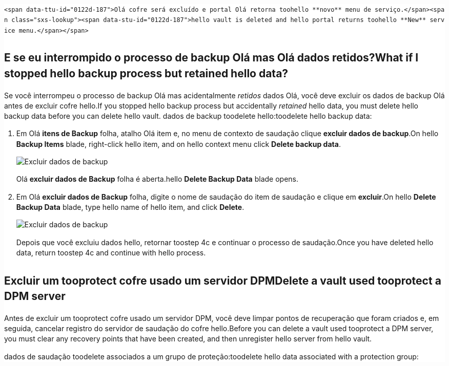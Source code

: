     <span data-ttu-id="0122d-187">Olá cofre será excluído e portal Olá retorna toohello **novo** menu de serviço.</span><span class="sxs-lookup"><span data-stu-id="0122d-187">hello vault is deleted and hello portal returns toohello **New** service menu.</span></span>

## <a name="what-if-i-stopped-hello-backup-process-but-retained-hello-data"></a><span data-ttu-id="0122d-188">E se eu interrompido o processo de backup Olá mas Olá dados retidos?</span><span class="sxs-lookup"><span data-stu-id="0122d-188">What if I stopped hello backup process but retained hello data?</span></span>
<span data-ttu-id="0122d-189">Se você interrompeu o processo de backup Olá mas acidentalmente *retidos* dados Olá, você deve excluir os dados de backup Olá antes de excluir cofre hello.</span><span class="sxs-lookup"><span data-stu-id="0122d-189">If you stopped hello backup process but accidentally *retained* hello data, you must delete hello backup data before you can delete hello vault.</span></span> <span data-ttu-id="0122d-190">dados de backup toodelete hello:</span><span class="sxs-lookup"><span data-stu-id="0122d-190">toodelete hello backup data:</span></span>

1. <span data-ttu-id="0122d-191">Em Olá **itens de Backup** folha, atalho Olá item e, no menu de contexto de saudação clique **excluir dados de backup**.</span><span class="sxs-lookup"><span data-stu-id="0122d-191">On hello **Backup Items** blade, right-click hello item, and on hello context menu click **Delete backup data**.</span></span>

    ![Excluir dados de backup](./media/backup-azure-delete-vault/delete-backup-data-menu.png)

    <span data-ttu-id="0122d-193">Olá **excluir dados de Backup** folha é aberta.</span><span class="sxs-lookup"><span data-stu-id="0122d-193">hello **Delete Backup Data** blade opens.</span></span>
2. <span data-ttu-id="0122d-194">Em Olá **excluir dados de Backup** folha, digite o nome de saudação do item de saudação e clique em **excluir**.</span><span class="sxs-lookup"><span data-stu-id="0122d-194">On hello **Delete Backup Data** blade, type hello name of hello item, and click **Delete**.</span></span>

    ![Excluir dados de backup](./media/backup-azure-delete-vault/delete-retained-vault.png)

    <span data-ttu-id="0122d-196">Depois que você excluiu dados hello, retornar toostep 4c e continuar o processo de saudação.</span><span class="sxs-lookup"><span data-stu-id="0122d-196">Once you have deleted hello data, return toostep 4c and continue with hello process.</span></span>

## <a name="delete-a-vault-used-tooprotect-a-dpm-server"></a><span data-ttu-id="0122d-197">Excluir um tooprotect cofre usado um servidor DPM</span><span class="sxs-lookup"><span data-stu-id="0122d-197">Delete a vault used tooprotect a DPM server</span></span>
<span data-ttu-id="0122d-198">Antes de excluir um tooprotect cofre usado um servidor DPM, você deve limpar pontos de recuperação que foram criados e, em seguida, cancelar registro do servidor de saudação do cofre hello.</span><span class="sxs-lookup"><span data-stu-id="0122d-198">Before you can delete a vault used tooprotect a DPM server, you must clear any recovery points that have been created, and then unregister hello server from hello vault.</span></span>

<span data-ttu-id="0122d-199">dados de saudação toodelete associados a um grupo de proteção:</span><span class="sxs-lookup"><span data-stu-id="0122d-199">toodelete hello data associated with a protection group:</span></span>
